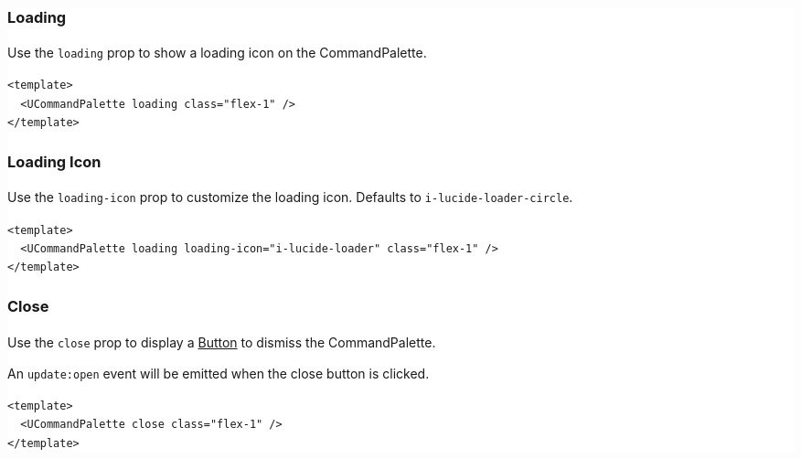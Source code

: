 <template v-slot:vue="">
<tip to="/getting-started/icons/vue#theme">

You can customize this icon globally in your `vite.config.ts` under `ui.icons.chevronRight` key.

</tip>
</template>
</framework-only>

### Loading

Use the `loading` prop to show a loading icon on the CommandPalette.

```vue
<template>
  <UCommandPalette loading class="flex-1" />
</template>
```

### Loading Icon

Use the `loading-icon` prop to customize the loading icon. Defaults to `i-lucide-loader-circle`.

```vue
<template>
  <UCommandPalette loading loading-icon="i-lucide-loader" class="flex-1" />
</template>
```

<framework-only>
<template v-slot:nuxt="">
<tip to="/getting-started/icons/nuxt#theme">

You can customize this icon globally in your `app.config.ts` under `ui.icons.loading` key.

</tip>
</template>

<template v-slot:vue="">
<tip to="/getting-started/icons/vue#theme">

You can customize this icon globally in your `vite.config.ts` under `ui.icons.loading` key.

</tip>
</template>
</framework-only>

### Close

Use the `close` prop to display a [Button](/components/button) to dismiss the CommandPalette.

<tip>

An `update:open` event will be emitted when the close button is clicked.

</tip>

```vue
<template>
  <UCommandPalette close class="flex-1" />
</template>
```
